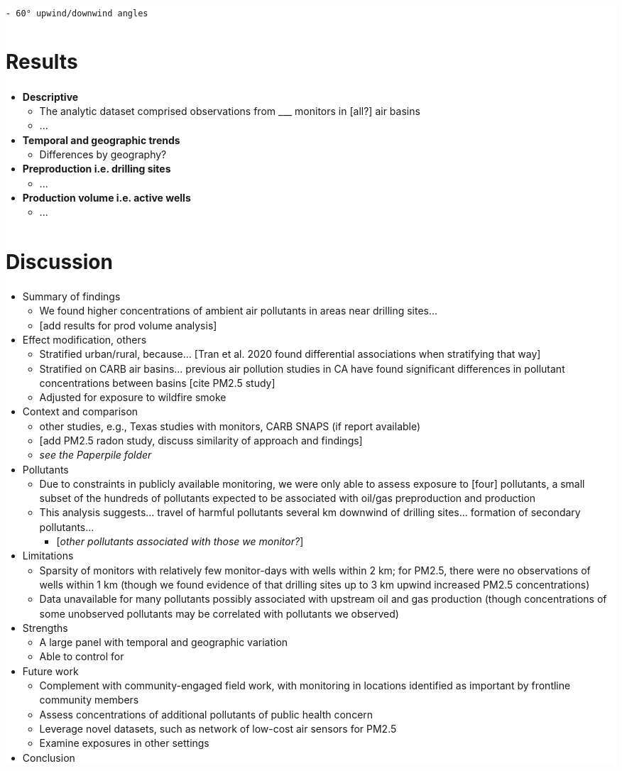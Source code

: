     - 60° upwind/downwind angles


# Results

- **Descriptive**
  - The analytic dataset comprised observations from ___ monitors in [all?] air basins
  - ...
- **Temporal and geographic trends**
  - Differences by geography?
- **Preproduction i.e. drilling sites**
  - ...
- **Production volume i.e. active wells**
  - ...


# Discussion

- Summary of findings
  - We found higher concentrations of ambient air pollutants in areas near drilling sites...
  - [add results for prod volume analysis]
- Effect modification, others
  - Stratified urban/rural, because... [Tran et al. 2020 found differential associations when stratifying that way]
  - Stratified on CARB air basins... previous air pollution studies in CA have found significant differences in pollutant concentrations between basins [cite PM2.5 study]
  - Adjusted for exposure to wildfire smoke
- Context and comparison
  - other studies, e.g., Texas studies with monitors, CARB SNAPS (if report available)
  - [add PM2.5 radon study, discuss similarity of approach and findings]
  - *see the Paperpile folder*
- Pollutants
  - Due to constraints in publicly available monitoring, we were only able to assess exposure to [four] pollutants, a small subset of the hundreds of pollutants expected to be associated with oil/gas preproduction and production
  - This analysis suggests... travel of harmful pollutants several km downwind of drilling sites... formation of secondary pollutants...
    - [*other pollutants associated with those we monitor?*]
- Limitations
  - Sparsity of monitors with relatively few monitor-days with wells within 2 km; for PM2.5, there were no observations of wells within 1 km (though we found evidence of that drilling sites up to 3 km upwind increased PM2.5 concentrations)
  - Data unavailable for many pollutants possibly associated with upstream oil and gas production (though concentrations of some unobserved pollutants may be correlated with pollutants we observed)
- Strengths
  - A large panel with temporal and geographic variation
  - Able to control for
- Future work
  - Complement with community-engaged field work, with monitoring in locations identified as important by frontline community members
  - Assess concentrations of additional pollutants of public health concern
  - Leverage novel datasets, such as network of low-cost air sensors for PM2.5
  - Examine exposures in other settings
- Conclusion
